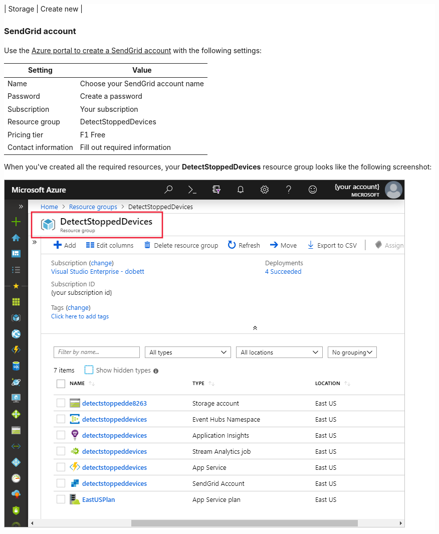 | Storage | Create new |

### SendGrid account

Use the [Azure portal to create a SendGrid account](https://portal.azure.com/#create/Sendgrid.sendgrid) with the following settings:

| Setting | Value |
| ------- | ----- |
| Name    | Choose your SendGrid account name |
| Password | Create a password |
| Subscription | Your subscription |
| Resource group | DetectStoppedDevices |
| Pricing tier | F1 Free |
| Contact information | Fill out required information |

When you've created all the required resources, your **DetectStoppedDevices** resource group looks like the following screenshot:

![Detect stopped devices resource group](media/howto-create-custom-rules/resource-group.png)
